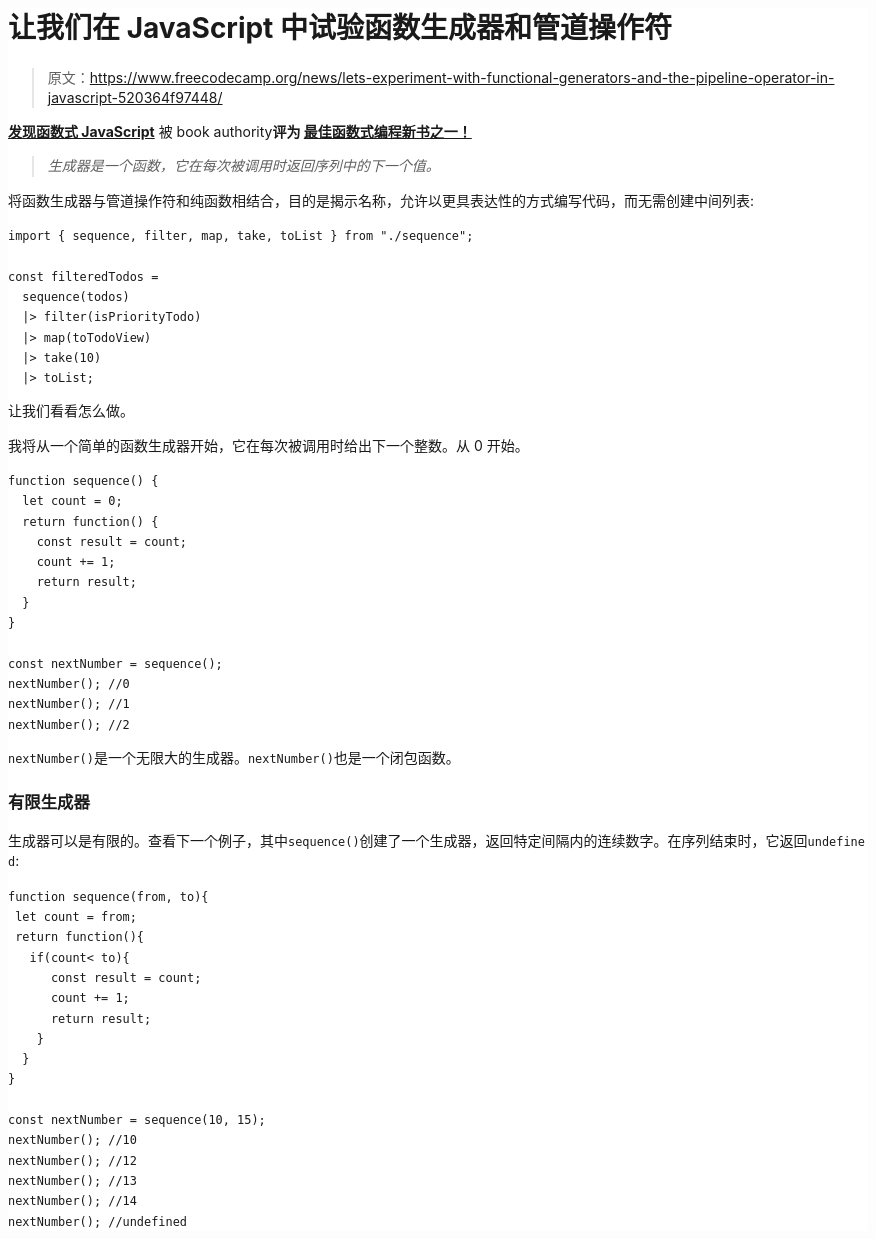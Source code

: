 # 让我们在 JavaScript 中试验函数生成器和管道操作符

> 原文：<https://www.freecodecamp.org/news/lets-experiment-with-functional-generators-and-the-pipeline-operator-in-javascript-520364f97448/>

[****发现函数式 JavaScript****](https://read.amazon.com/kp/embed?asin=B07PBQJYYG&preview=newtab&linkCode=kpe&ref_=cm_sw_r_kb_dp_cm5KCbE5BDJGE) 被 book authority****评为 [****最佳函数式编程新书之一！****](https://bookauthority.org/books/new-functional-programming-books?t=7p46zt&s=award&book=1095338781)****

> *生成器是一个函数，它在每次被调用时返回序列中的下一个值。*

将函数生成器与管道操作符和纯函数相结合，目的是揭示名称，允许以更具表达性的方式编写代码，而无需创建中间列表:

```
import { sequence, filter, map, take, toList } from "./sequence";

const filteredTodos =
  sequence(todos) 
  |> filter(isPriorityTodo) 
  |> map(toTodoView)
  |> take(10)  
  |> toList;
```

让我们看看怎么做。

我将从一个简单的函数生成器开始，它在每次被调用时给出下一个整数。从 0 开始。

```
function sequence() {
  let count = 0;
  return function() {
    const result = count;
    count += 1;
    return result;
  }
}

const nextNumber = sequence();
nextNumber(); //0
nextNumber(); //1
nextNumber(); //2
```

`nextNumber()`是一个无限大的生成器。`nextNumber()`也是一个闭包函数。

### 有限生成器

生成器可以是有限的。查看下一个例子，其中`sequence()`创建了一个生成器，返回特定间隔内的连续数字。在序列结束时，它返回`undefined`:

```
function sequence(from, to){
 let count = from;
 return function(){
   if(count< to){
      const result = count;
      count += 1;
      return result;
    }
  }
}

const nextNumber = sequence(10, 15);
nextNumber(); //10
nextNumber(); //12
nextNumber(); //13
nextNumber(); //14
nextNumber(); //undefined
```